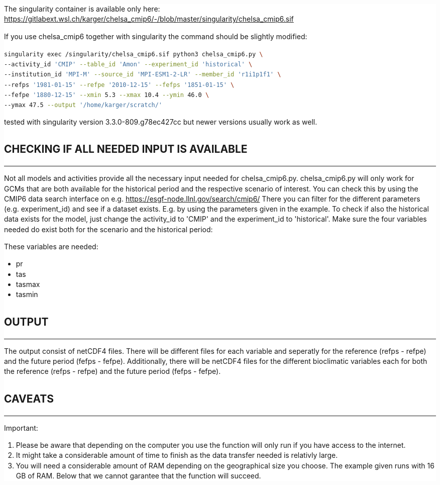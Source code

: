 The singularity container is available only here: https://gitlabext.wsl.ch/karger/chelsa_cmip6/-/blob/master/singularity/chelsa_cmip6.sif

If you use chelsa_cmip6 together with singularity the command should be slightly modified:

```bash
singularity exec /singularity/chelsa_cmip6.sif python3 chelsa_cmip6.py \
--activity_id 'CMIP' --table_id 'Amon' --experiment_id 'historical' \
--institution_id 'MPI-M' --source_id 'MPI-ESM1-2-LR' --member_id 'r1i1p1f1' \
--refps '1981-01-15' --refpe '2010-12-15' --fefps '1851-01-15' \
--fefpe '1880-12-15' --xmin 5.3 --xmax 10.4 --ymin 46.0 \
--ymax 47.5 --output '/home/karger/scratch/'
```

tested with singularity version 3.3.0-809.g78ec427cc
but newer versions usually work as well.


## CHECKING IF ALL NEEDED INPUT IS AVAILABLE
------------
Not all models and activities provide all the necessary input needed for chelsa_cmip6.py.
chelsa_cmip6.py will only work for GCMs that are both available for the historical period
and the respective scenario of interest. You can check this by using the CMIP6 data search
interface on e.g. https://esgf-node.llnl.gov/search/cmip6/ 
There you can filter for the different parameters (e.g. experiment_id) and see if a dataset
exists. E.g. by using the parameters given in the example. To check if also the historical
data exists for the model, just change the activity_id to 'CMIP' and the experiment_id to 'historical'.
Make sure the four variables needed do exist both for the scenario and the historical period:

These variables are needed:
- pr
- tas
- tasmax
- tasmin


## OUTPUT
------------
The output consist of netCDF4 files. There will be different files for each variable and seperatly for
the reference (refps - refpe) and the future period (fefps - fefpe). 
Additionally, there will be netCDF4 files for the 
different bioclimatic variables each for both the reference (refps - refpe) and the future period (fefps - fefpe). 


##  CAVEATS
------------
Important: 
1. Please be aware that depending on the computer you use the function will only run if you have access to the internet. 
2. It might take a considerable amount of time to finish as the data transfer needed is relativly large.
3. You will need a considerable amount of RAM depending on the geographical size you choose. The example given runs with 16 GB of RAM. Below that we cannot garantee that the function will succeed.
